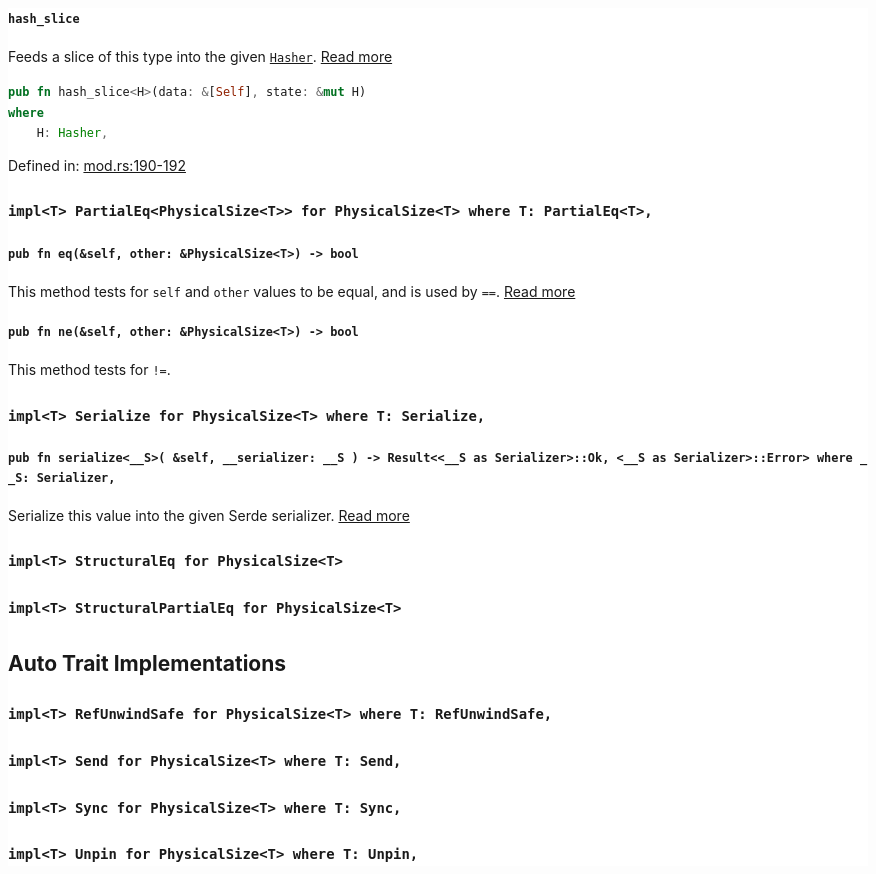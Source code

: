 #### `hash_slice`

Feeds a slice of this type into the given [`Hasher`](https://doc.rust-lang.org/nightly/core/hash/trait.Hasher.html "Hasher"). [Read more](https://doc.rust-lang.org/nightly/core/hash/trait.Hash.html#method.hash_slice)

```rs
pub fn hash_slice<H>(data: &[Self], state: &mut H) 
where
    H: Hasher, 
```

Defined in: [mod.rs:190-192](https://github.com/https://blob/01d4ada/core/tauri/src/https://doc.rust-lang.org/nightly/src/core/hash/mod.rs#L190-192)

### `impl<T> PartialEq<PhysicalSize<T>> for PhysicalSize<T> where T: PartialEq<T>,`

#### `pub fn eq(&self, other: &PhysicalSize<T>) -> bool`

This method tests for `self` and `other` values to be equal, and is used by `==`. [Read more](https://doc.rust-lang.org/nightly/core/cmp/trait.PartialEq.html#tymethod.eq)

#### `pub fn ne(&self, other: &PhysicalSize<T>) -> bool`

This method tests for `!=`.

### `impl<T> Serialize for PhysicalSize<T> where T: Serialize,`

#### `pub fn serialize<__S>( &self, __serializer: __S ) -> Result<<__S as Serializer>::Ok, <__S as Serializer>::Error> where __S: Serializer,`

Serialize this value into the given Serde serializer. [Read more](https://docs.rs/serde/1.0.126/serde/ser/trait.Serialize.html#tymethod.serialize)

### `impl<T> StructuralEq for PhysicalSize<T>`

### `impl<T> StructuralPartialEq for PhysicalSize<T>`

## Auto Trait Implementations

### `impl<T> RefUnwindSafe for PhysicalSize<T> where T: RefUnwindSafe,`

### `impl<T> Send for PhysicalSize<T> where T: Send,`

### `impl<T> Sync for PhysicalSize<T> where T: Sync,`

### `impl<T> Unpin for PhysicalSize<T> where T: Unpin,`
